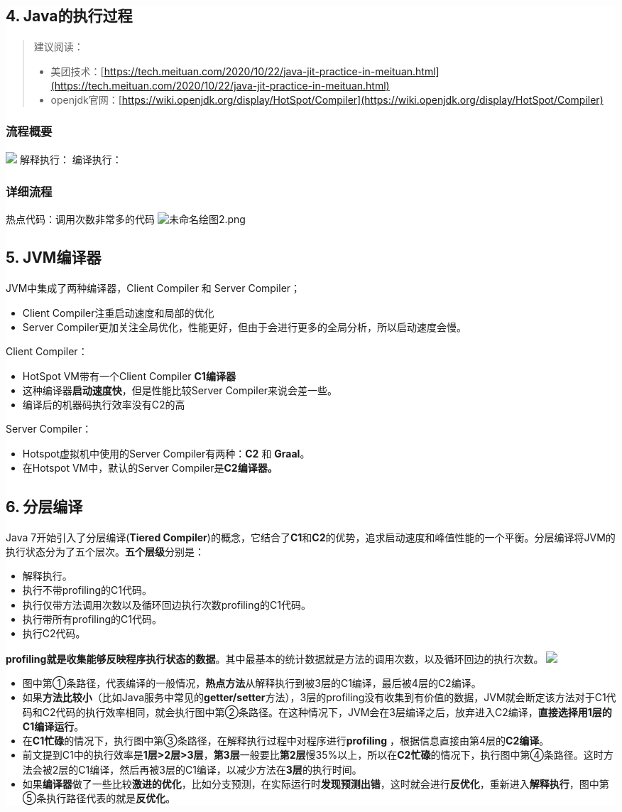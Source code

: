 ## 4. Java的执行过程
> 建议阅读：
> - 美团技术：[https://tech.meituan.com/2020/10/22/java-jit-practice-in-meituan.html](https://tech.meituan.com/2020/10/22/java-jit-practice-in-meituan.html)
> - openjdk官网：[https://wiki.openjdk.org/display/HotSpot/Compiler](https://wiki.openjdk.org/display/HotSpot/Compiler)

### 流程概要
![](https://cdn.nlark.com/yuque/0/2023/png/1613913/1683774822566-f6860477-868e-4115-8ee9-7fe9d787e7a9.png#averageHue=%23c6dcc2&clientId=uddcc5443-9304-4&from=paste&id=u3e6fe4cc&originHeight=454&originWidth=648&originalType=url&ratio=1.25&rotation=0&showTitle=false&status=done&style=none&taskId=u070ed165-fad1-451f-9b84-56ccc429f45&title=)
解释执行：
编译执行：
### 详细流程
热点代码：调用次数非常多的代码
![未命名绘图2.png](https://cdn.nlark.com/yuque/0/2023/png/1613913/1684143084003-df41f505-f8d0-4ab9-a684-5c39037e8e30.png#averageHue=%23f9f6f5&clientId=uf3247a6c-8d1d-4&from=paste&height=509&id=ud12ff73d&originHeight=636&originWidth=687&originalType=binary&ratio=1.25&rotation=0&showTitle=false&size=58756&status=done&style=none&taskId=ub7decd67-6f7a-4a6a-93a5-087faf845b4&title=&width=549.6)

## 5. JVM编译器
JVM中集成了两种编译器，Client Compiler 和 Server Compiler；

- Client Compiler注重启动速度和局部的优化
- Server Compiler更加关注全局优化，性能更好，但由于会进行更多的全局分析，所以启动速度会慢。

Client Compiler：

- HotSpot VM带有一个Client Compiler **C1编译器**
- 这种编译器**启动速度快**，但是性能比较Server Compiler来说会差一些。
- 编译后的机器码执行效率没有C2的高

Server Compiler：

- Hotspot虚拟机中使用的Server Compiler有两种：**C2** 和 **Graal**。
- 在Hotspot VM中，默认的Server Compiler是**C2编译器。**

## 6. 分层编译
Java 7开始引入了分层编译(**Tiered Compiler**)的概念，它结合了**C1**和**C2**的优势，追求启动速度和峰值性能的一个平衡。分层编译将JVM的执行状态分为了五个层次。**五个层级**分别是：

- 解释执行。
- 执行不带profiling的C1代码。
- 执行仅带方法调用次数以及循环回边执行次数profiling的C1代码。
- 执行带所有profiling的C1代码。
- 执行C2代码。

**profiling就是收集能够反映程序执行状态的数据**。其中最基本的统计数据就是方法的调用次数，以及循环回边的执行次数。
![](https://cdn.nlark.com/yuque/0/2023/png/1613913/1683775747739-e428b122-ace8-4b33-b860-6a6c7ea11abd.png#averageHue=%23fdfdfc&clientId=uddcc5443-9304-4&from=paste&id=u56f707b8&originHeight=680&originWidth=863&originalType=url&ratio=1.25&rotation=0&showTitle=false&status=done&style=none&taskId=u62111dc6-ae2d-4473-ae9e-16b68cdc21d&title=)

- 图中第①条路径，代表编译的一般情况，**热点方法**从解释执行到被3层的C1编译，最后被4层的C2编译。
- 如果**方法比较小**（比如Java服务中常见的**getter/setter**方法），3层的profiling没有收集到有价值的数据，JVM就会断定该方法对于C1代码和C2代码的执行效率相同，就会执行图中第②条路径。在这种情况下，JVM会在3层编译之后，放弃进入C2编译，**直接选择用1层的C1编译运行**。
- 在**C1忙碌**的情况下，执行图中第③条路径，在解释执行过程中对程序进行**profiling** ，根据信息直接由第4层的**C2编译**。
- 前文提到C1中的执行效率是**1层>2层>3层**，**第3层**一般要比**第2层**慢35%以上，所以在**C2忙碌**的情况下，执行图中第④条路径。这时方法会被2层的C1编译，然后再被3层的C1编译，以减少方法在**3层**的执行时间。
- 如果**编译器**做了一些比较**激进的优化**，比如分支预测，在实际运行时**发现预测出错**，这时就会进行**反优化**，重新进入**解释执行**，图中第⑤条执行路径代表的就是**反优化**。
